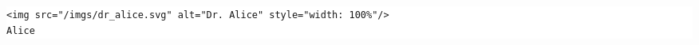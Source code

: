     <img src="/imgs/dr_alice.svg" alt="Dr. Alice" style="width: 100%"/>
    Alice
</td>
<td style="width: 18%;">